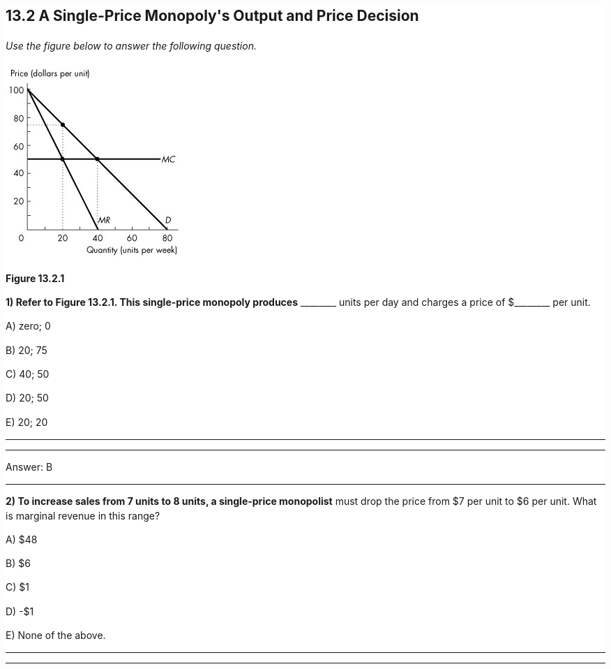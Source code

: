
## 13.2 A Single-Price Monopoly\'s Output and Price Decision

*Use the figure below to answer the following question.*

![](./media/image2.jpeg)

**Figure 13.2.1**

**1\) Refer to Figure 13.2.1. This single-price monopoly produces**
\_\_\_\_\_\_\_\_ units per day and charges a price of \$\_\_\_\_\_\_\_\_
per unit.

A\) zero; 0

B\) 20; 75

C\) 40; 50

D\) 20; 50

E\) 20; 20

---
---
Answer: B

---
**2\) To increase sales from 7 units to 8 units, a single-price monopolist**
must drop the price from \$7 per unit to \$6 per unit. What is marginal
revenue in this range?

A\) \$48

B\) \$6

C\) \$1

D\) -\$1

E\) None of the above.

---
---